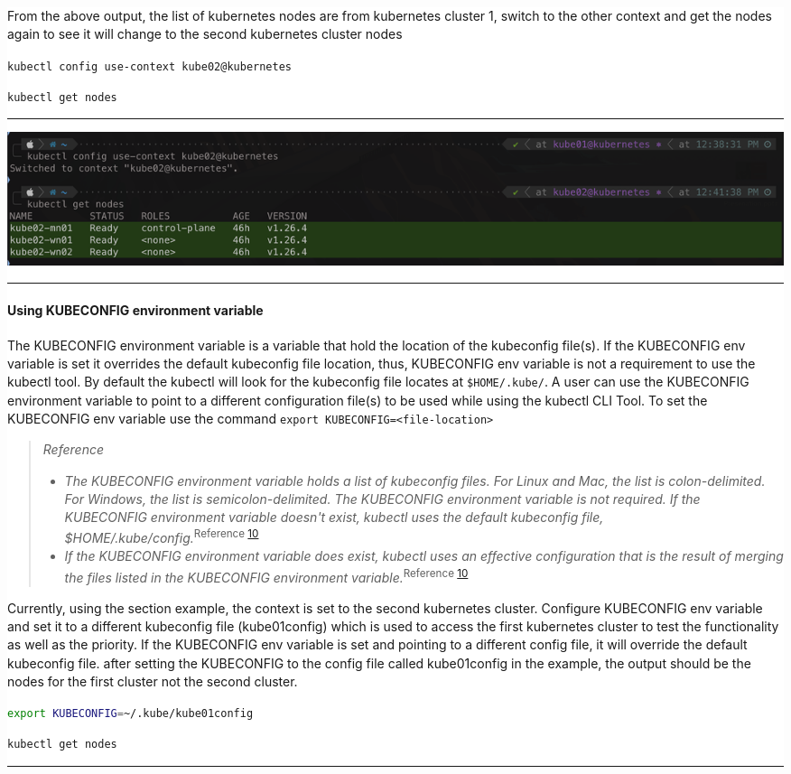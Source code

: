 
From the above output, the list of kubernetes nodes are from kubernetes cluster 1, switch to the other context and get the nodes again to see it will change to the second kubernetes cluster nodes

```bash
kubectl config use-context kube02@kubernetes
```
```bash
kubectl get nodes
```
---

<p align="center">
    <img src="images/UseContexts2.png">
</p>

---

#### Using KUBECONFIG environment variable

The KUBECONFIG environment variable is a variable that hold the location of the kubeconfig file(s). If the KUBECONFIG env variable is set it overrides the default kubeconfig file location, thus, KUBECONFIG env variable is not a requirement to use the kubectl tool. By default the kubectl will look for the kubeconfig file locates at `$HOME/.kube/`. A user can use the KUBECONFIG environment variable to point to a different configuration file(s) to be used while using the kubectl CLI Tool. To set the KUBECONFIG env variable use the command `export KUBECONFIG=<file-location>`

> _Reference_
> - _The KUBECONFIG environment variable holds a list of kubeconfig files. For Linux and Mac, the list is colon-delimited. For Windows, the list is semicolon-delimited. The KUBECONFIG environment variable is not required. If the KUBECONFIG environment variable doesn't exist, kubectl uses the default kubeconfig file, $HOME/.kube/config._<sup>Reference [10](#References)</sup>
> - _If the KUBECONFIG environment variable does exist, kubectl uses an effective configuration that is the result of merging the files listed in the KUBECONFIG environment variable._<sup>Reference [10](#References)</sup>

Currently, using the section example, the context is set to the second kubernetes cluster. Configure KUBECONFIG env variable and set it to a different kubeconfig file (kube01config) which is used to access the first kubernetes cluster to test the functionality as well as the priority. If the KUBECONFIG env variable is set and pointing to a different config file, it will override the default kubeconfig file. after setting the KUBECONFIG to the config file called kube01config in the example, the output should be the nodes for the first cluster not the second cluster.

```bash
export KUBECONFIG=~/.kube/kube01config
```
```bash
kubectl get nodes
```

---